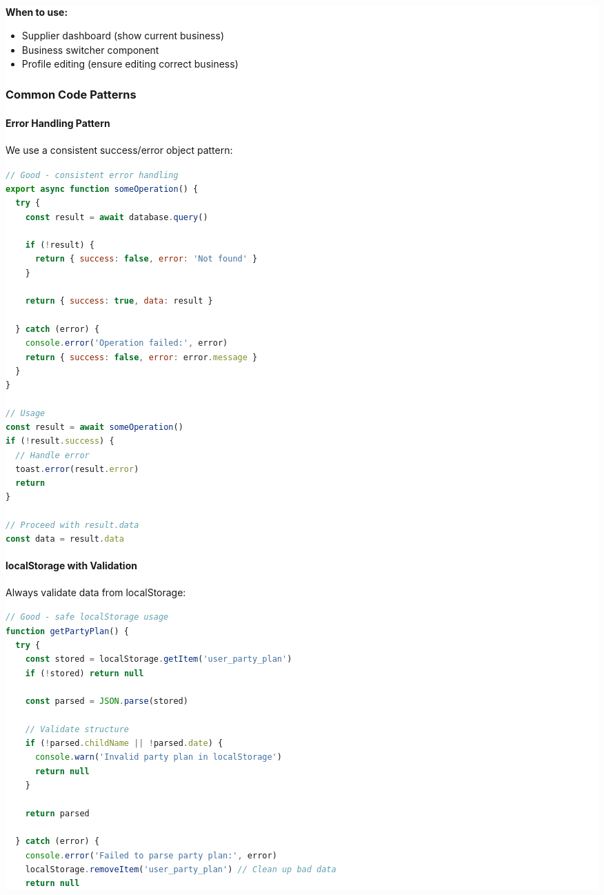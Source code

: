 **When to use:**
- Supplier dashboard (show current business)
- Business switcher component
- Profile editing (ensure editing correct business)

### Common Code Patterns

#### Error Handling Pattern

We use a consistent success/error object pattern:

```javascript
// Good - consistent error handling
export async function someOperation() {
  try {
    const result = await database.query()

    if (!result) {
      return { success: false, error: 'Not found' }
    }

    return { success: true, data: result }

  } catch (error) {
    console.error('Operation failed:', error)
    return { success: false, error: error.message }
  }
}

// Usage
const result = await someOperation()
if (!result.success) {
  // Handle error
  toast.error(result.error)
  return
}

// Proceed with result.data
const data = result.data
```

#### localStorage with Validation

Always validate data from localStorage:

```javascript
// Good - safe localStorage usage
function getPartyPlan() {
  try {
    const stored = localStorage.getItem('user_party_plan')
    if (!stored) return null

    const parsed = JSON.parse(stored)

    // Validate structure
    if (!parsed.childName || !parsed.date) {
      console.warn('Invalid party plan in localStorage')
      return null
    }

    return parsed

  } catch (error) {
    console.error('Failed to parse party plan:', error)
    localStorage.removeItem('user_party_plan') // Clean up bad data
    return null
```